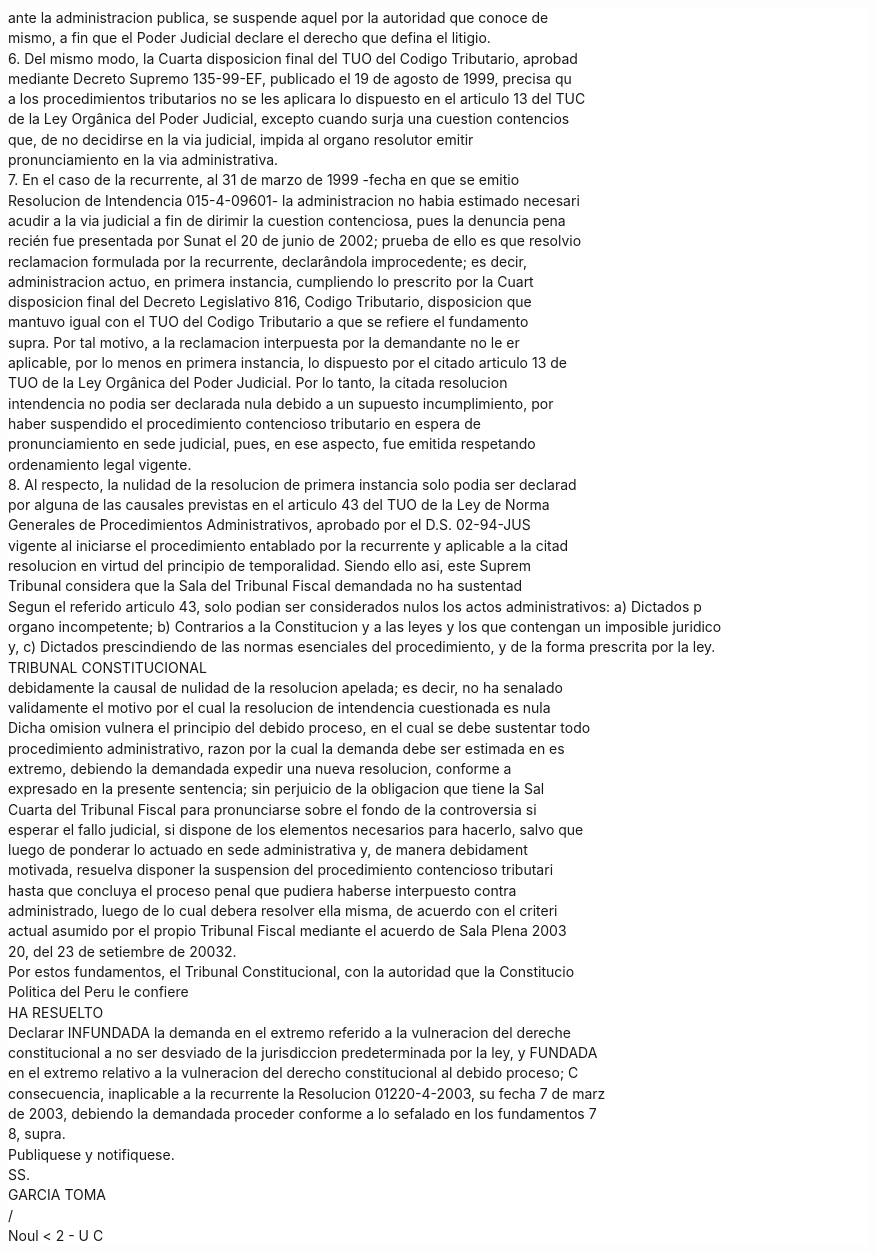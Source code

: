 ante la administracion publica, se suspende aquel por la autoridad que conoce de  
mismo, a fin que el Poder Judicial declare el derecho que defina el litigio.  
6. Del mismo modo, la Cuarta disposicion final del TUO del Codigo Tributario, aprobad  
mediante Decreto Supremo 135-99-EF, publicado el 19 de agosto de 1999, precisa qu  
a los procedimientos tributarios no se les aplicara lo dispuesto en el articulo 13 del TUC  
de la Ley Orgânica del Poder Judicial, excepto cuando surja una cuestion contencios  
que, de no decidirse en la via judicial, impida al organo resolutor emitir  
pronunciamiento en la via administrativa.  
7. En el caso de la recurrente, al 31 de marzo de 1999 -fecha en que se emitio  
Resolucion de Intendencia 015-4-09601- la administracion no habia estimado necesari  
acudir a la via judicial a fin de dirimir la cuestion contenciosa, pues la denuncia pena  
recién fue presentada por Sunat el 20 de junio de 2002; prueba de ello es que resolvio  
reclamacion formulada por la recurrente, declarândola improcedente; es decir,  
administracion actuo, en primera instancia, cumpliendo lo prescrito por la Cuart  
disposicion final del Decreto Legislativo 816, Codigo Tributario, disposicion que  
mantuvo igual con el TUO del Codigo Tributario a que se refiere el fundamento  
supra. Por tal motivo, a la reclamacion interpuesta por la demandante no le er  
aplicable, por lo menos en primera instancia, lo dispuesto por el citado articulo 13 de  
TUO de la Ley Orgânica del Poder Judicial. Por lo tanto, la citada resolucion  
intendencia no podia ser declarada nula debido a un supuesto incumplimiento, por  
haber suspendido el procedimiento contencioso tributario en espera de  
pronunciamiento en sede judicial, pues, en ese aspecto, fue emitida respetando  
ordenamiento legal vigente.  
8. Al respecto, la nulidad de la resolucion de primera instancia solo podia ser declarad  
por alguna de las causales previstas en el articulo 43 del TUO de la Ley de Norma  
Generales de Procedimientos Administrativos, aprobado por el D.S. 02-94-JUS  
vigente al iniciarse el procedimiento entablado por la recurrente y aplicable a la citad  
resolucion en virtud del principio de temporalidad. Siendo ello asi, este Suprem  
Tribunal considera que la Sala del Tribunal Fiscal demandada no ha sustentad  
Segun el referido articulo 43, solo podian ser considerados nulos los actos administrativos: a) Dictados p  
organo incompetente; b) Contrarios a la Constitucion y a las leyes y los que contengan un imposible juridico  
y, c) Dictados prescindiendo de las normas esenciales del procedimiento, y de la forma prescrita por la ley.  
TRIBUNAL CONSTITUCIONAL  
debidamente la causal de nulidad de la resolucion apelada; es decir, no ha senalado  
validamente el motivo por el cual la resolucion de intendencia cuestionada es nula  
Dicha omision vulnera el principio del debido proceso, en el cual se debe sustentar todo  
procedimiento administrativo, razon por la cual la demanda debe ser estimada en es  
extremo, debiendo la demandada expedir una nueva resolucion, conforme a  
expresado en la presente sentencia; sin perjuicio de la obligacion que tiene la Sal  
Cuarta del Tribunal Fiscal para pronunciarse sobre el fondo de la controversia si  
esperar el fallo judicial, si dispone de los elementos necesarios para hacerlo, salvo que  
luego de ponderar lo actuado en sede administrativa y, de manera debidament  
motivada, resuelva disponer la suspension del procedimiento contencioso tributari  
hasta que concluya el proceso penal que pudiera haberse interpuesto contra  
administrado, luego de lo cual debera resolver ella misma, de acuerdo con el criteri  
actual asumido por el propio Tribunal Fiscal mediante el acuerdo de Sala Plena 2003  
20, del 23 de setiembre de 20032.  
Por estos fundamentos, el Tribunal Constitucional, con la autoridad que la Constitucio  
Politica del Peru le confiere  
HA RESUELTO  
Declarar INFUNDADA la demanda en el extremo referido a la vulneracion del dereche  
constitucional a no ser desviado de la jurisdiccion predeterminada por la ley, y FUNDADA  
en el extremo relativo a la vulneracion del derecho constitucional al debido proceso; C  
consecuencia, inaplicable a la recurrente la Resolucion 01220-4-2003, su fecha 7 de marz  
de 2003, debiendo la demandada proceder conforme a lo sefalado en los fundamentos 7  
8, supra.  
Publiquese y notifiquese.  
SS.  
GARCIA TOMA  
/  
Noul  < 2 - U C  